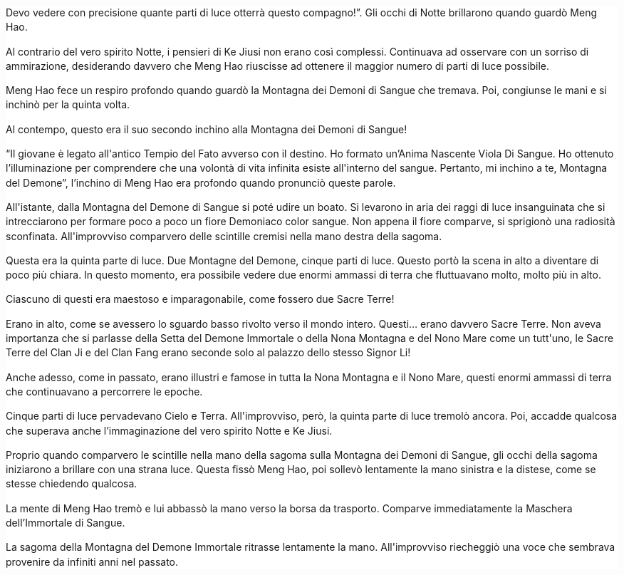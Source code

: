 
Devo vedere con precisione quante parti di luce otterrà questo compagno!”. Gli occhi di Notte brillarono quando guardò Meng Hao.


Al contrario del vero spirito Notte, i pensieri di Ke Jiusi non erano così complessi. Continuava ad osservare con un sorriso di ammirazione, desiderando davvero che Meng Hao riuscisse ad ottenere il maggior numero di parti di luce possibile.


Meng Hao fece un respiro profondo quando guardò la Montagna dei Demoni di Sangue che tremava. Poi, congiunse le mani e si inchinò per la quinta volta.


Al contempo, questo era il suo secondo inchino alla Montagna dei Demoni di Sangue!


“Il giovane è legato all'antico Tempio del Fato avverso con il destino. Ho formato un’Anima Nascente Viola Di Sangue. Ho ottenuto l’illuminazione per comprendere che una volontà di vita infinita esiste all'interno del sangue. Pertanto, mi inchino a te, Montagna del Demone”, l’inchino di Meng Hao era profondo quando pronunciò queste parole.


All'istante, dalla Montagna del Demone di Sangue si poté udire un boato. Si levarono in aria dei raggi di luce insanguinata che si intrecciarono per formare poco a poco un fiore Demoniaco color sangue. Non appena il fiore comparve, si sprigionò una radiosità sconfinata. All'improvviso comparvero delle scintille cremisi nella mano destra della sagoma.


Questa era la quinta parte di luce. Due Montagne del Demone, cinque parti di luce. Questo portò la scena in alto a diventare di poco più chiara. In questo momento, era possibile vedere due enormi ammassi di terra che fluttuavano molto, molto più in alto.


Ciascuno di questi era maestoso e imparagonabile, come fossero due Sacre Terre!


Erano in alto, come se avessero lo sguardo basso rivolto verso il mondo intero. Questi… erano davvero Sacre Terre. Non aveva importanza che si parlasse della Setta del Demone Immortale o della Nona Montagna e del Nono Mare come un tutt'uno, le Sacre Terre del Clan Ji e del Clan Fang erano seconde solo al palazzo dello stesso Signor Li!


Anche adesso, come in passato, erano illustri e famose in tutta la Nona Montagna e il Nono Mare, questi enormi ammassi di terra che continuavano a percorrere le epoche.


Cinque parti di luce pervadevano Cielo e Terra. All'improvviso, però, la quinta parte di luce tremolò ancora. Poi, accadde qualcosa che superava anche l’immaginazione del vero spirito Notte e Ke Jiusi.


Proprio quando comparvero le scintille nella mano della sagoma sulla Montagna dei Demoni di Sangue, gli occhi della sagoma iniziarono a brillare con una strana luce. Questa fissò Meng Hao, poi sollevò lentamente la mano sinistra e la distese, come se stesse chiedendo qualcosa.


La mente di Meng Hao tremò e lui abbassò la mano verso la borsa da trasporto. Comparve immediatamente la Maschera dell’Immortale di Sangue.


La sagoma della Montagna del Demone Immortale ritrasse lentamente la mano. All'improvviso riecheggiò una voce che sembrava provenire da infiniti anni nel passato.
